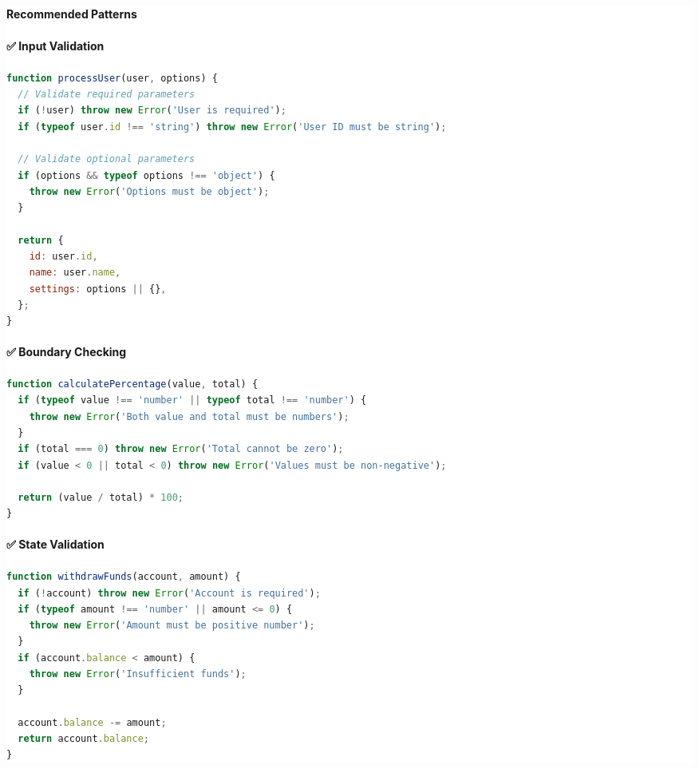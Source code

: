 #### Recommended Patterns

#### ✅ Input Validation

```javascript
function processUser(user, options) {
  // Validate required parameters
  if (!user) throw new Error('User is required');
  if (typeof user.id !== 'string') throw new Error('User ID must be string');

  // Validate optional parameters
  if (options && typeof options !== 'object') {
    throw new Error('Options must be object');
  }

  return {
    id: user.id,
    name: user.name,
    settings: options || {},
  };
}
```

#### ✅ Boundary Checking

```javascript
function calculatePercentage(value, total) {
  if (typeof value !== 'number' || typeof total !== 'number') {
    throw new Error('Both value and total must be numbers');
  }
  if (total === 0) throw new Error('Total cannot be zero');
  if (value < 0 || total < 0) throw new Error('Values must be non-negative');

  return (value / total) * 100;
}
```

#### ✅ State Validation

```javascript
function withdrawFunds(account, amount) {
  if (!account) throw new Error('Account is required');
  if (typeof amount !== 'number' || amount <= 0) {
    throw new Error('Amount must be positive number');
  }
  if (account.balance < amount) {
    throw new Error('Insufficient funds');
  }

  account.balance -= amount;
  return account.balance;
}
```
